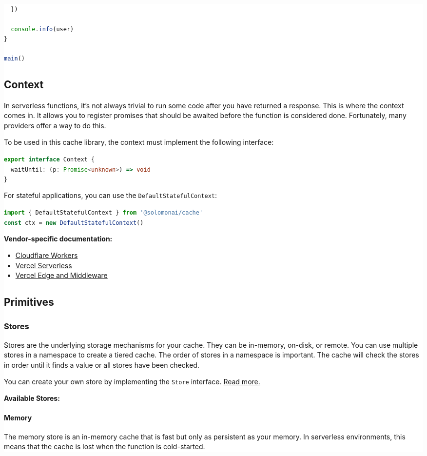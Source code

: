 ```ts
  })

  console.info(user)
}

main()
```

## Context

In serverless functions, it’s not always trivial to run some code after you have returned a response. This is where the context comes in. It allows you to register promises that should be awaited before the function is considered done. Fortunately, many providers offer a way to do this.

To be used in this cache library, the context must implement the following interface:

```ts
export interface Context {
  waitUntil: (p: Promise<unknown>) => void
}
```

For stateful applications, you can use the `DefaultStatefulContext`:

```ts
import { DefaultStatefulContext } from '@solomonai/cache'
const ctx = new DefaultStatefulContext()
```

**Vendor-specific documentation:**

- [Cloudflare Workers](https://developers.cloudflare.com/workers/runtime-apis/context/)
- [Vercel Serverless](https://vercel.com/docs/functions/functions-api-reference#waituntil)
- [Vercel Edge and Middleware](https://vercel.com/docs/functions/edge-middleware/middleware-api#waituntil)

## Primitives

### Stores

Stores are the underlying storage mechanisms for your cache. They can be in-memory, on-disk, or remote. You can use multiple stores in a namespace to create a tiered cache. The order of stores in a namespace is important. The cache will check the stores in order until it finds a value or all stores have been checked.

You can create your own store by implementing the `Store` interface. [Read more.](/docs/libraries/ts/cache/interface/store)

**Available Stores:**

#### Memory

The memory store is an in-memory cache that is fast but only as persistent as your memory. In serverless environments, this means that the cache is lost when the function is cold-started.
